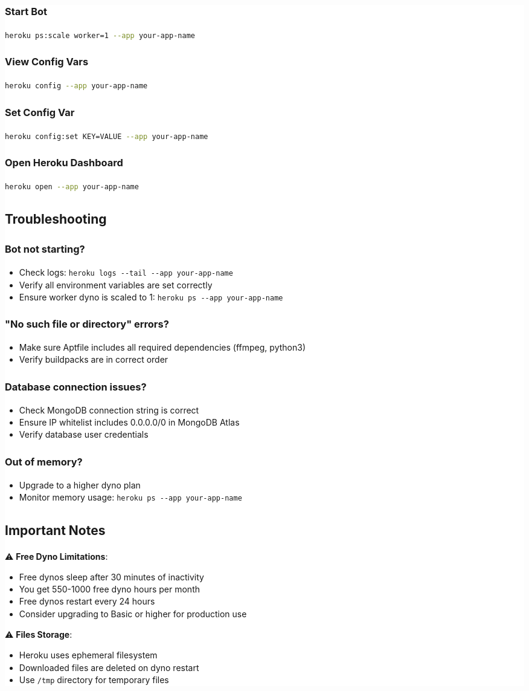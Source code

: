 ### Start Bot
```bash
heroku ps:scale worker=1 --app your-app-name
```

### View Config Vars
```bash
heroku config --app your-app-name
```

### Set Config Var
```bash
heroku config:set KEY=VALUE --app your-app-name
```

### Open Heroku Dashboard
```bash
heroku open --app your-app-name
```

## Troubleshooting

### Bot not starting?
- Check logs: `heroku logs --tail --app your-app-name`
- Verify all environment variables are set correctly
- Ensure worker dyno is scaled to 1: `heroku ps --app your-app-name`

### "No such file or directory" errors?
- Make sure Aptfile includes all required dependencies (ffmpeg, python3)
- Verify buildpacks are in correct order

### Database connection issues?
- Check MongoDB connection string is correct
- Ensure IP whitelist includes 0.0.0.0/0 in MongoDB Atlas
- Verify database user credentials

### Out of memory?
- Upgrade to a higher dyno plan
- Monitor memory usage: `heroku ps --app your-app-name`

## Important Notes

⚠️ **Free Dyno Limitations**:
- Free dynos sleep after 30 minutes of inactivity
- You get 550-1000 free dyno hours per month
- Free dynos restart every 24 hours
- Consider upgrading to Basic or higher for production use

⚠️ **Files Storage**:
- Heroku uses ephemeral filesystem
- Downloaded files are deleted on dyno restart
- Use `/tmp` directory for temporary files
